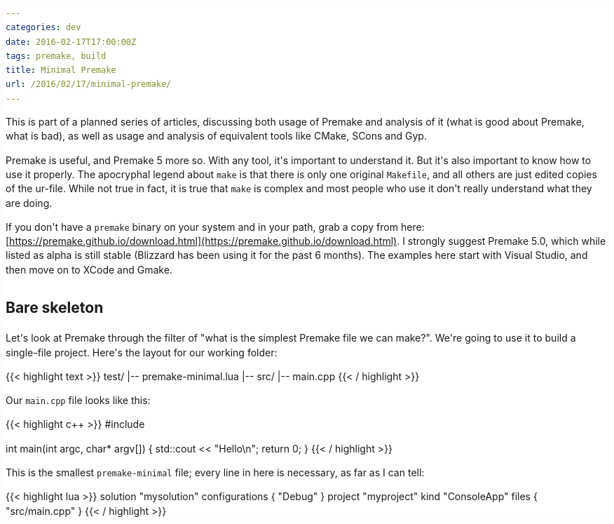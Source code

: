 ```yaml
---
categories: dev
date: 2016-02-17T17:00:00Z
tags: premake, build
title: Minimal Premake
url: /2016/02/17/minimal-premake/
---
```


This is part of a planned series of articles, discussing both usage of Premake and analysis of it (what is good
about Premake, what is bad), as well as usage and analysis of equivalent tools like CMake, SCons and Gyp.

Premake is useful, and Premake 5 more so. With any tool, it's important to understand it. But it's also important
to know how to use it properly. The apocryphal legend about ```make``` is that there is only one original
```Makefile```, and all others are just edited copies of the ur-file. While not true in fact, it is true that
```make``` is complex and most people who use it don't really understand what they are doing.

If you don't have a ```premake``` binary on your system and in your path, grab a copy from here:
[https://premake.github.io/download.html](https://premake.github.io/download.html). I strongly suggest Premake 5.0, which while
listed as alpha is still stable (Blizzard has been using it for the past 6 months). The examples here start
with Visual Studio, and then move on to XCode and Gmake.

## Bare skeleton

Let's look at Premake through the filter of "what is the simplest Premake file we can make?". We're going to
use it to build a single-file project. Here's the layout for our working folder:

{{< highlight text >}}
test/
|-- premake-minimal.lua
|-- src/
    |-- main.cpp
{{< / highlight >}}

Our ```main.cpp``` file looks like this:

{{< highlight c++ >}}
#include <iostream>

int main(int argc, char* argv[])
{
  std::cout << "Hello\n";
  return 0;
}
{{< / highlight >}}

This is the smallest ```premake-minimal``` file; every line in here is necessary, as far as I can tell:

{{< highlight lua >}}
solution "mysolution"
    configurations { "Debug" }
    project "myproject"
        kind "ConsoleApp"
        files { "src/main.cpp" }
{{< / highlight >}}

```